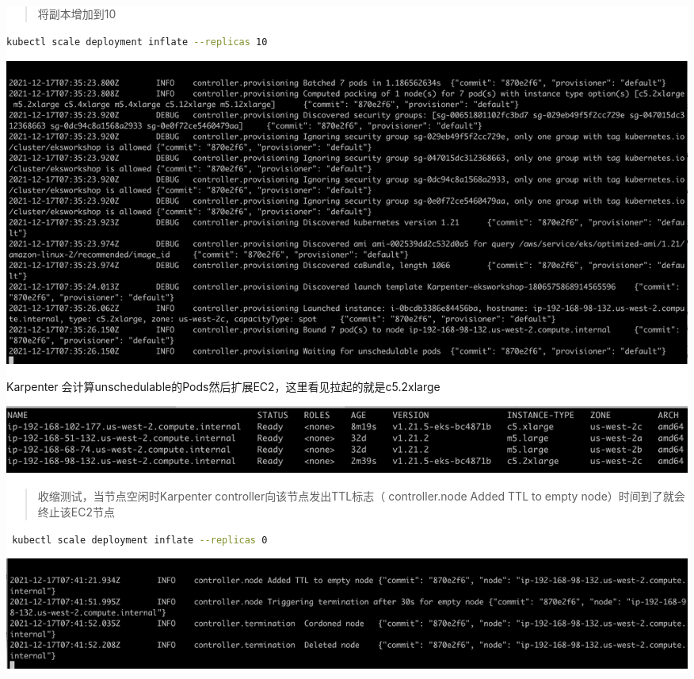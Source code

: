 > 将副本增加到10

 ```bash
 kubectl scale deployment inflate --replicas 10
 ```

![image-20211217153606747](./media/image-20211217153606747.png)

Karpenter 会计算unschedulable的Pods然后扩展EC2，这里看见拉起的就是c5.2xlarge

![image-20211217153812098](./media/image-20211217153812098.png)

> 收缩测试，当节点空闲时Karpenter controller向该节点发出TTL标志（ controller.node  Added TTL to empty node）时间到了就会终止该EC2节点

```bash
 kubectl scale deployment inflate --replicas 0
```

![image-20211217154353774](./media/image-20211217154353774.png)
